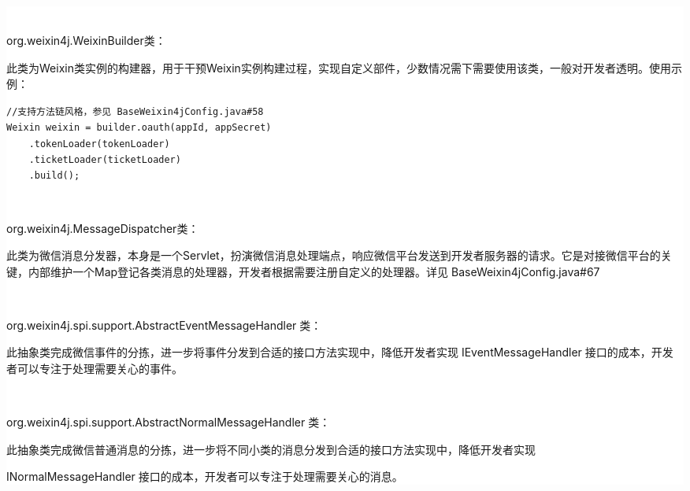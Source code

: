  

org.weixin4j.WeixinBuilder类：

此类为Weixin类实例的构建器，用于干预Weixin实例构建过程，实现自定义部件，少数情况需下需要使用该类，一般对开发者透明。使用示例：

~~~~~~~~~~~~~~~~~~~~~~~~~~~~~~~~~~~~~~~~~~~~~~~~~~~~~~~~~~~~~~~~~~~~~~~~~~~~~~~~
//支持方法链风格，参见 BaseWeixin4jConfig.java#58
Weixin weixin = builder.oauth(appId, appSecret)
    .tokenLoader(tokenLoader)
    .ticketLoader(ticketLoader)
    .build();
~~~~~~~~~~~~~~~~~~~~~~~~~~~~~~~~~~~~~~~~~~~~~~~~~~~~~~~~~~~~~~~~~~~~~~~~~~~~~~~~

 

org.weixin4j.MessageDispatcher类：

此类为微信消息分发器，本身是一个Servlet，扮演微信消息处理端点，响应微信平台发送到开发者服务器的请求。它是对接微信平台的关键，内部维护一个Map登记各类消息的处理器，开发者根据需要注册自定义的处理器。详见
BaseWeixin4jConfig.java\#67

 

org.weixin4j.spi.support.AbstractEventMessageHandler 类：

此抽象类完成微信事件的分拣，进一步将事件分发到合适的接口方法实现中，降低开发者实现
IEventMessageHandler 接口的成本，开发者可以专注于处理需要关心的事件。

 

org.weixin4j.spi.support.AbstractNormalMessageHandler 类：

此抽象类完成微信普通消息的分拣，进一步将不同小类的消息分发到合适的接口方法实现中，降低开发者实现

INormalMessageHandler 接口的成本，开发者可以专注于处理需要关心的消息。
